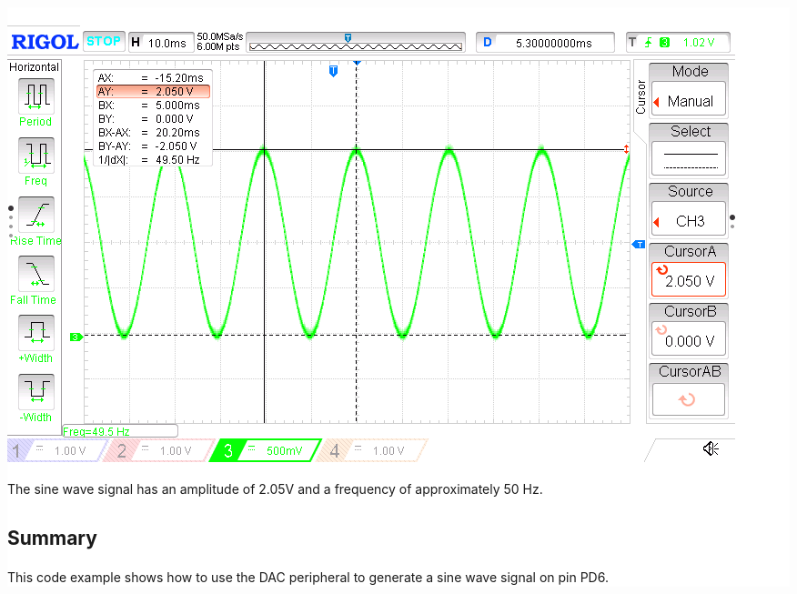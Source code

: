 <br><img src="images/demo1.png"><br>

The sine wave signal has an amplitude of 2.05V and a frequency of approximately 50 Hz.

## Summary
This code example shows how to use the DAC peripheral to generate a sine wave signal on pin PD6.
